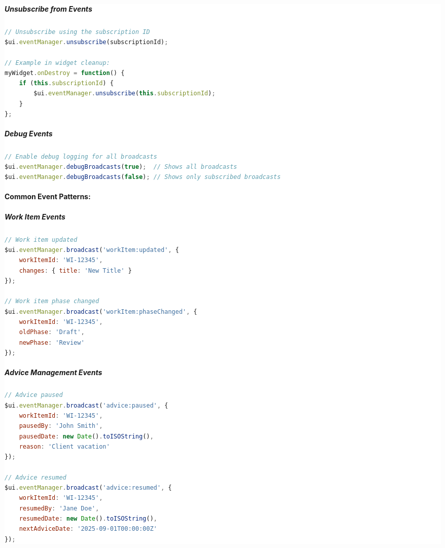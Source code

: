 ##### Unsubscribe from Events
```javascript
// Unsubscribe using the subscription ID
$ui.eventManager.unsubscribe(subscriptionId);

// Example in widget cleanup:
myWidget.onDestroy = function() {
    if (this.subscriptionId) {
        $ui.eventManager.unsubscribe(this.subscriptionId);
    }
};
```

##### Debug Events
```javascript
// Enable debug logging for all broadcasts
$ui.eventManager.debugBroadcasts(true);  // Shows all broadcasts
$ui.eventManager.debugBroadcasts(false); // Shows only subscribed broadcasts
```

#### Common Event Patterns:

##### Work Item Events
```javascript
// Work item updated
$ui.eventManager.broadcast('workItem:updated', {
    workItemId: 'WI-12345',
    changes: { title: 'New Title' }
});

// Work item phase changed
$ui.eventManager.broadcast('workItem:phaseChanged', {
    workItemId: 'WI-12345',
    oldPhase: 'Draft',
    newPhase: 'Review'
});
```

##### Advice Management Events
```javascript
// Advice paused
$ui.eventManager.broadcast('advice:paused', {
    workItemId: 'WI-12345',
    pausedBy: 'John Smith',
    pausedDate: new Date().toISOString(),
    reason: 'Client vacation'
});

// Advice resumed
$ui.eventManager.broadcast('advice:resumed', {
    workItemId: 'WI-12345',
    resumedBy: 'Jane Doe',
    resumedDate: new Date().toISOString(),
    nextAdviceDate: '2025-09-01T00:00:00Z'
});
```
